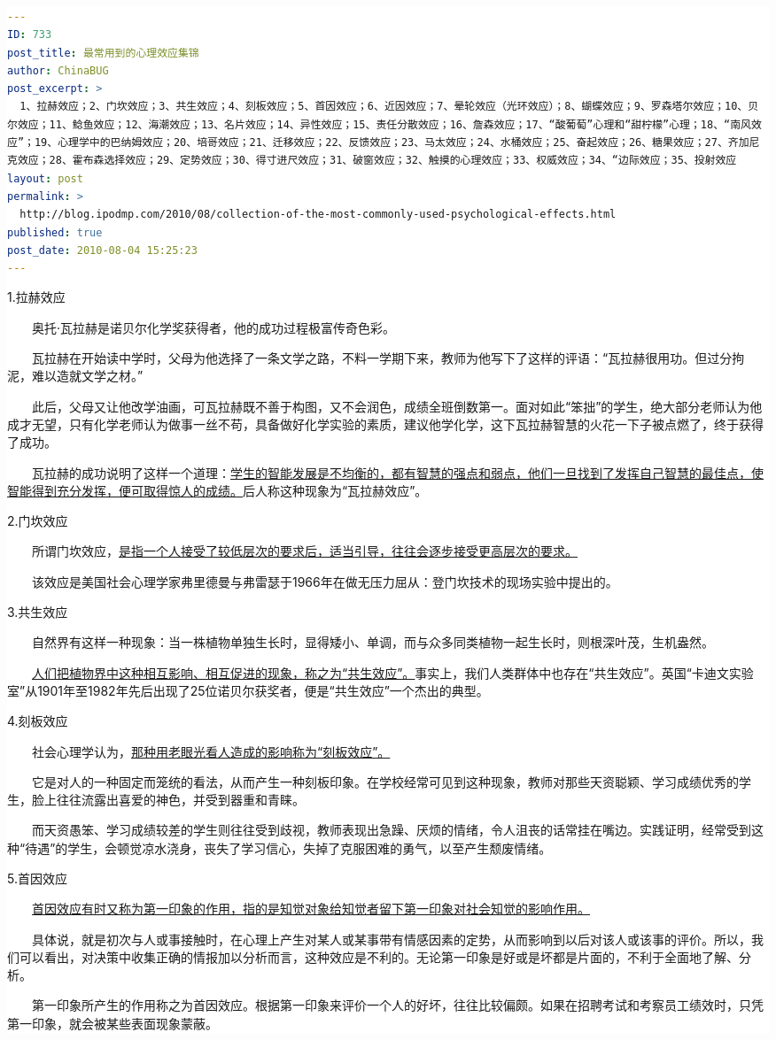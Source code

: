 ```yaml
---
ID: 733
post_title: 最常用到的心理效应集锦
author: ChinaBUG
post_excerpt: >
  1、拉赫效应；2、门坎效应；3、共生效应；4、刻板效应；5、首因效应；6、近因效应；7、晕轮效应（光环效应）；8、蝴蝶效应；9、罗森塔尔效应；10、贝尔效应；11、鲶鱼效应；12、海潮效应；13、名片效应；14、异性效应；15、责任分散效应；16、詹森效应；17、“酸葡萄”心理和“甜柠檬”心理；18、“南风效应”；19、心理学中的巴纳姆效应；20、培哥效应；21、迁移效应；22、反馈效应；23、马太效应；24、水桶效应；25、奋起效应；26、糖果效应；27、齐加尼克效应；28、霍布森选择效应；29、定势效应；30、得寸进尺效应；31、破窗效应；32、触摸的心理效应；33、权威效应；34、“边际效应；35、投射效应
layout: post
permalink: >
  http://blog.ipodmp.com/2010/08/collection-of-the-most-commonly-used-psychological-effects.html
published: true
post_date: 2010-08-04 15:25:23
---
```

1.拉赫效应

　　奥托·瓦拉赫是诺贝尔化学奖获得者，他的成功过程极富传奇色彩。

　　瓦拉赫在开始读中学时，父母为他选择了一条文学之路，不料一学期下来，教师为他写下了这样的评语：“瓦拉赫很用功。但过分拘泥，难以造就文学之材。”

　　此后，父母又让他改学油画，可瓦拉赫既不善于构图，又不会润色，成绩全班倒数第一。面对如此“笨拙”的学生，绝大部分老师认为他成才无望，只有化学老师认为做事一丝不苟，具备做好化学实验的素质，建议他学化学，这下瓦拉赫智慧的火花一下子被点燃了，终于获得了成功。

　　瓦拉赫的成功说明了这样一个道理：<span style="text-decoration: underline;">学生的智能发展是不均衡的，都有智慧的强点和弱点，他们一旦找到了发挥自己智慧的最佳点，使智能得到充分发挥，便可取得惊人的成绩。</span>后人称这种现象为“瓦拉赫效应”。

2.门坎效应

　　所谓门坎效应，<span style="text-decoration: underline;">是指一个人接受了较低层次的要求后，适当引导，往往会逐步接受更高层次的要求。</span>

　　该效应是美国社会心理学家弗里德曼与弗雷瑟于1966年在做无压力屈从：登门坎技术的现场实验中提出的。

3.共生效应

　　自然界有这样一种现象：当一株植物单独生长时，显得矮小、单调，而与众多同类植物一起生长时，则根深叶茂，生机盎然。

　　<span style="text-decoration: underline;">人们把植物界中这种相互影响、相互促进的现象，称之为“共生效应”。</span>事实上，我们人类群体中也存在“共生效应”。英国“卡迪文实验室”从1901年至1982年先后出现了25位诺贝尔获奖者，便是“共生效应”一个杰出的典型。

4.刻板效应

　　社会心理学认为，<span style="text-decoration: underline;">那种用老眼光看人造成的影响称为“刻板效应”。</span>

　　它是对人的一种固定而笼统的看法，从而产生一种刻板印象。在学校经常可见到这种现象，教师对那些天资聪颖、学习成绩优秀的学生，脸上往往流露出喜爱的神色，并受到器重和青睐。

　　而天资愚笨、学习成绩较差的学生则往往受到歧视，教师表现出急躁、厌烦的情绪，令人沮丧的话常挂在嘴边。实践证明，经常受到这种“待遇”的学生，会顿觉凉水浇身，丧失了学习信心，失掉了克服困难的勇气，以至产生颓废情绪。

5.首因效应

　　<span style="text-decoration: underline;">首因效应有时又称为第一印象的作用，指的是知觉对象给知觉者留下第一印象对社会知觉的影响作用。</span>

　　具体说，就是初次与人或事接触时，在心理上产生对某人或某事带有情感因素的定势，从而影响到以后对该人或该事的评价。所以，我们可以看出，对决策中收集正确的情报加以分析而言，这种效应是不利的。无论第一印象是好或是坏都是片面的，不利于全面地了解、分析。

　　第一印象所产生的作用称之为首因效应。根据第一印象来评价一个人的好坏，往往比较偏颇。如果在招聘考试和考察员工绩效时，只凭第一印象，就会被某些表面现象蒙蔽。
